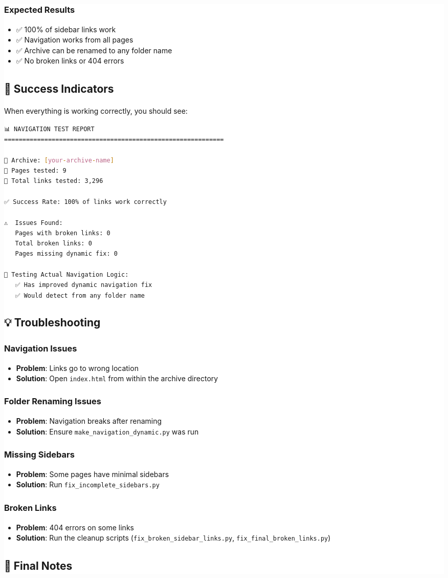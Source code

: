 ### Expected Results
- ✅ 100% of sidebar links work
- ✅ Navigation works from all pages
- ✅ Archive can be renamed to any folder name
- ✅ No broken links or 404 errors

## 🎉 Success Indicators

When everything is working correctly, you should see:

```bash
📊 NAVIGATION TEST REPORT
============================================================

📁 Archive: [your-archive-name]
📄 Pages tested: 9
🔗 Total links tested: 3,296

✅ Success Rate: 100% of links work correctly

⚠️  Issues Found:
   Pages with broken links: 0
   Total broken links: 0
   Pages missing dynamic fix: 0

🧪 Testing Actual Navigation Logic:
   ✅ Has improved dynamic navigation fix
   ✅ Would detect from any folder name
```

## 💡 Troubleshooting

### Navigation Issues
- **Problem**: Links go to wrong location
- **Solution**: Open `index.html` from within the archive directory

### Folder Renaming Issues  
- **Problem**: Navigation breaks after renaming
- **Solution**: Ensure `make_navigation_dynamic.py` was run

### Missing Sidebars
- **Problem**: Some pages have minimal sidebars
- **Solution**: Run `fix_incomplete_sidebars.py`

### Broken Links
- **Problem**: 404 errors on some links
- **Solution**: Run the cleanup scripts (`fix_broken_sidebar_links.py`, `fix_final_broken_links.py`)

## 🔗 Final Notes

